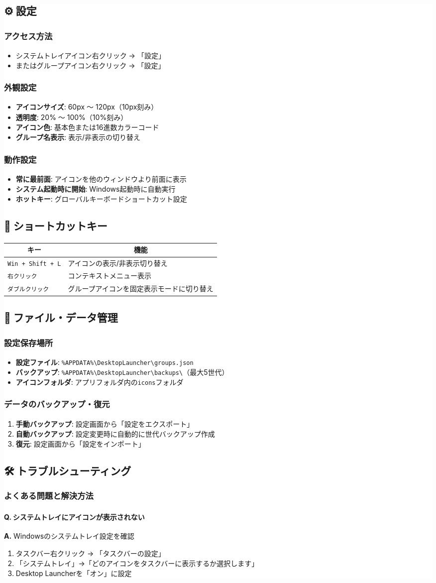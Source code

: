 ## ⚙️ 設定

### アクセス方法
- システムトレイアイコン右クリック → 「設定」
- またはグループアイコン右クリック → 「設定」

### 外観設定
- **アイコンサイズ**: 60px ～ 120px（10px刻み）
- **透明度**: 20% ～ 100%（10%刻み）
- **アイコン色**: 基本色または16進数カラーコード
- **グループ名表示**: 表示/非表示の切り替え

### 動作設定
- **常に最前面**: アイコンを他のウィンドウより前面に表示
- **システム起動時に開始**: Windows起動時に自動実行
- **ホットキー**: グローバルキーボードショートカット設定

## 🔧 ショートカットキー

| キー | 機能 |
|------|------|
| `Win + Shift + L` | アイコンの表示/非表示切り替え |
| `右クリック` | コンテキストメニュー表示 |
| `ダブルクリック` | グループアイコンを固定表示モードに切り替え |

## 📂 ファイル・データ管理

### 設定保存場所
- **設定ファイル**: `%APPDATA%\DesktopLauncher\groups.json`
- **バックアップ**: `%APPDATA%\DesktopLauncher\backups\`（最大5世代）
- **アイコンフォルダ**: アプリフォルダ内の`icons`フォルダ

### データのバックアップ・復元
1. **手動バックアップ**: 設定画面から「設定をエクスポート」
2. **自動バックアップ**: 設定変更時に自動的に世代バックアップ作成
3. **復元**: 設定画面から「設定をインポート」

## 🛠️ トラブルシューティング

### よくある問題と解決方法

#### Q. システムトレイにアイコンが表示されない
**A.** Windowsのシステムトレイ設定を確認
1. タスクバー右クリック → 「タスクバーの設定」
2. 「システムトレイ」→「どのアイコンをタスクバーに表示するか選択します」
3. Desktop Launcherを「オン」に設定
